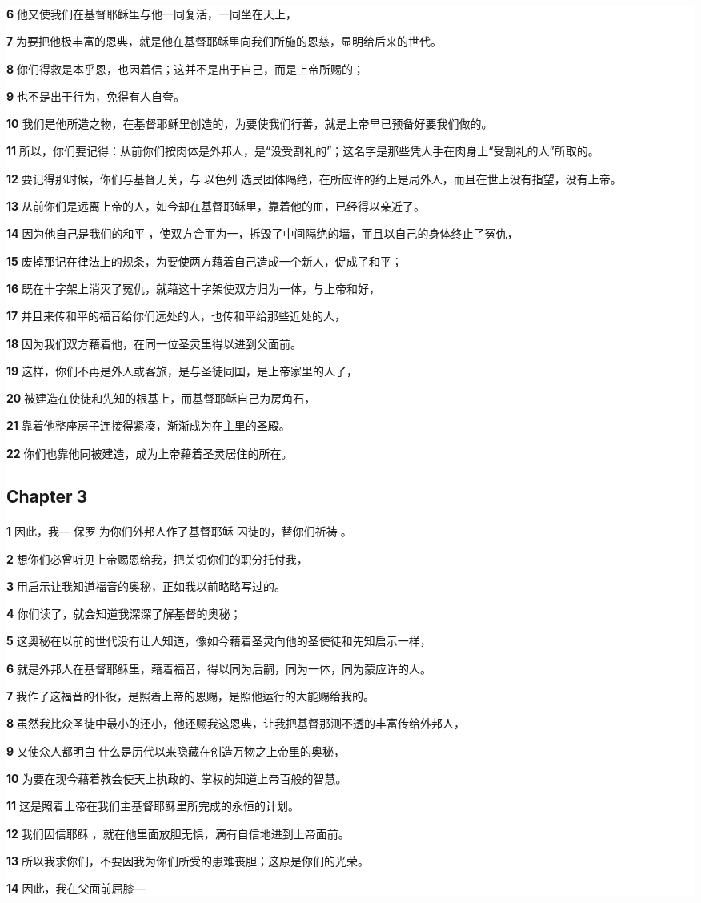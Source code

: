 **6** 他又使我们在基督耶稣里与他一同复活，一同坐在天上，

**7** 为要把他极丰富的恩典，就是他在基督耶稣里向我们所施的恩慈，显明给后来的世代。

**8** 你们得救是本乎恩，也因着信；这并不是出于自己，而是上帝所赐的；

**9** 也不是出于行为，免得有人自夸。

**10** 我们是他所造之物，在基督耶稣里创造的，为要使我们行善，就是上帝早已预备好要我们做的。

**11** 所以，你们要记得：从前你们按肉体是外邦人，是“没受割礼的”；这名字是那些凭人手在肉身上“受割礼的人”所取的。

**12** 要记得那时候，你们与基督无关，与 以色列 选民团体隔绝，在所应许的约上是局外人，而且在世上没有指望，没有上帝。

**13** 从前你们是远离上帝的人，如今却在基督耶稣里，靠着他的血，已经得以亲近了。

**14** 因为他自己是我们的和平 ，使双方合而为一，拆毁了中间隔绝的墙，而且以自己的身体终止了冤仇，

**15** 废掉那记在律法上的规条，为要使两方藉着自己造成一个新人，促成了和平；

**16** 既在十字架上消灭了冤仇，就藉这十字架使双方归为一体，与上帝和好，

**17** 并且来传和平的福音给你们远处的人，也传和平给那些近处的人，

**18** 因为我们双方藉着他，在同一位圣灵里得以进到父面前。

**19** 这样，你们不再是外人或客旅，是与圣徒同国，是上帝家里的人了，

**20** 被建造在使徒和先知的根基上，而基督耶稣自己为房角石，

**21** 靠着他整座房子连接得紧凑，渐渐成为在主里的圣殿。

**22** 你们也靠他同被建造，成为上帝藉着圣灵居住的所在。

## Chapter 3

**1** 因此，我— 保罗 为你们外邦人作了基督耶稣 囚徒的，替你们祈祷 。

**2** 想你们必曾听见上帝赐恩给我，把关切你们的职分托付我，

**3** 用启示让我知道福音的奥秘，正如我以前略略写过的。

**4** 你们读了，就会知道我深深了解基督的奥秘；

**5** 这奥秘在以前的世代没有让人知道，像如今藉着圣灵向他的圣使徒和先知启示一样，

**6** 就是外邦人在基督耶稣里，藉着福音，得以同为后嗣，同为一体，同为蒙应许的人。

**7** 我作了这福音的仆役，是照着上帝的恩赐，是照他运行的大能赐给我的。

**8** 虽然我比众圣徒中最小的还小，他还赐我这恩典，让我把基督那测不透的丰富传给外邦人，

**9** 又使众人都明白 什么是历代以来隐藏在创造万物之上帝里的奥秘，

**10** 为要在现今藉着教会使天上执政的、掌权的知道上帝百般的智慧。

**11** 这是照着上帝在我们主基督耶稣里所完成的永恒的计划。

**12** 我们因信耶稣 ，就在他里面放胆无惧，满有自信地进到上帝面前。

**13** 所以我求你们，不要因我为你们所受的患难丧胆；这原是你们的光荣。

**14** 因此，我在父面前屈膝—
